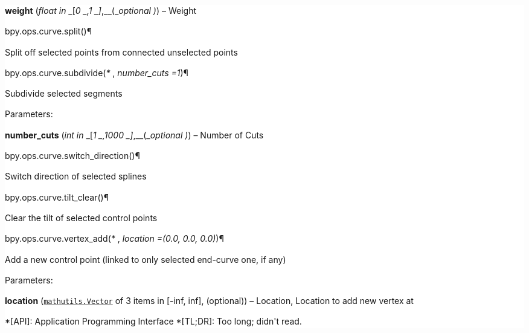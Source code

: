     

**weight** (_float in_ _[__0_ _,__1_ _]__,__(__optional_ _)_) – Weight

bpy.ops.curve.split()¶

    

Split off selected points from connected unselected points

bpy.ops.curve.subdivide(_*_ , _number_cuts =1_)¶

    

Subdivide selected segments

Parameters:

    

**number_cuts** (_int in_ _[__1_ _,__1000_ _]__,__(__optional_ _)_) – Number
of Cuts

bpy.ops.curve.switch_direction()¶

    

Switch direction of selected splines

bpy.ops.curve.tilt_clear()¶

    

Clear the tilt of selected control points

bpy.ops.curve.vertex_add(_*_ , _location =(0.0, 0.0, 0.0)_)¶

    

Add a new control point (linked to only selected end-curve one, if any)

Parameters:

    

**location** ([`mathutils.Vector`](mathutils.html#mathutils.Vector
"mathutils.Vector") of 3 items in [-inf, inf], (optional)) – Location,
Location to add new vertex at

  *[API]: Application Programming Interface
  *[TL;DR]: Too long; didn't read.

